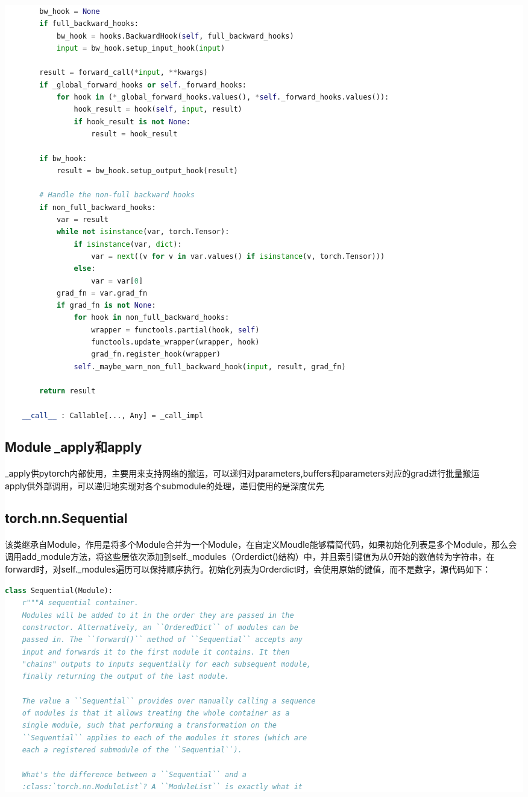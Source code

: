 ```python
        bw_hook = None
        if full_backward_hooks:
            bw_hook = hooks.BackwardHook(self, full_backward_hooks)
            input = bw_hook.setup_input_hook(input)

        result = forward_call(*input, **kwargs)
        if _global_forward_hooks or self._forward_hooks:
            for hook in (*_global_forward_hooks.values(), *self._forward_hooks.values()):
                hook_result = hook(self, input, result)
                if hook_result is not None:
                    result = hook_result

        if bw_hook:
            result = bw_hook.setup_output_hook(result)

        # Handle the non-full backward hooks
        if non_full_backward_hooks:
            var = result
            while not isinstance(var, torch.Tensor):
                if isinstance(var, dict):
                    var = next((v for v in var.values() if isinstance(v, torch.Tensor)))
                else:
                    var = var[0]
            grad_fn = var.grad_fn
            if grad_fn is not None:
                for hook in non_full_backward_hooks:
                    wrapper = functools.partial(hook, self)
                    functools.update_wrapper(wrapper, hook)
                    grad_fn.register_hook(wrapper)
                self._maybe_warn_non_full_backward_hook(input, result, grad_fn)

        return result

    __call__ : Callable[..., Any] = _call_impl
```

## Module _apply和apply
_apply供pytorch内部使用，主要用来支持网络的搬运，可以递归对parameters,buffers和parameters对应的grad进行批量搬运  
apply供外部调用，可以递归地实现对各个submodule的处理，递归使用的是深度优先

## torch.nn.Sequential
该类继承自Module，作用是将多个Module合并为一个Module，在自定义Moudle能够精简代码，如果初始化列表是多个Module，那么会调用add_module方法，将这些层依次添加到self._modules（Orderdict()结构）中，并且索引键值为从0开始的数值转为字符串，在forward时，对self._modules遍历可以保持顺序执行。初始化列表为Orderdict时，会使用原始的键值，而不是数字，源代码如下：
```python
class Sequential(Module):
    r"""A sequential container.
    Modules will be added to it in the order they are passed in the
    constructor. Alternatively, an ``OrderedDict`` of modules can be
    passed in. The ``forward()`` method of ``Sequential`` accepts any
    input and forwards it to the first module it contains. It then
    "chains" outputs to inputs sequentially for each subsequent module,
    finally returning the output of the last module.

    The value a ``Sequential`` provides over manually calling a sequence
    of modules is that it allows treating the whole container as a
    single module, such that performing a transformation on the
    ``Sequential`` applies to each of the modules it stores (which are
    each a registered submodule of the ``Sequential``).

    What's the difference between a ``Sequential`` and a
    :class:`torch.nn.ModuleList`? A ``ModuleList`` is exactly what it
```